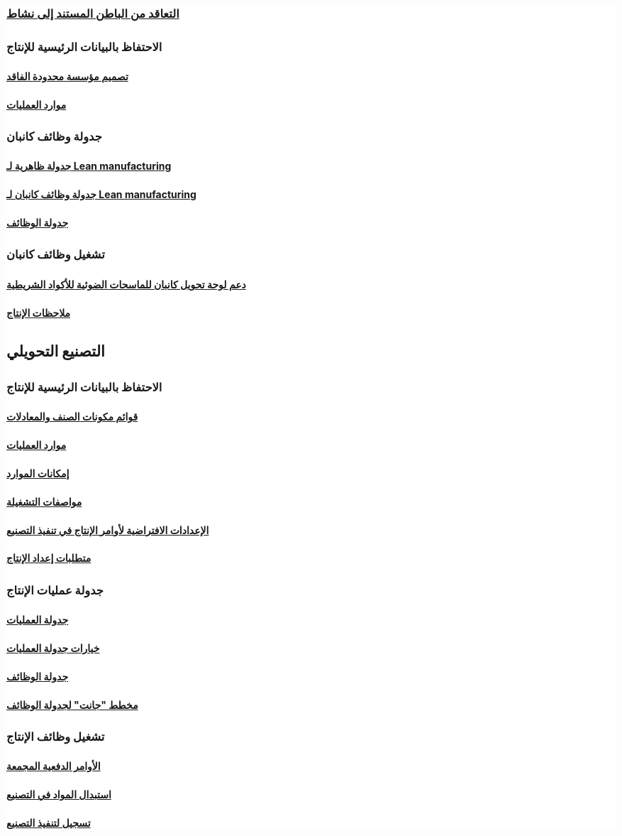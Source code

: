 ### [التعاقد من الباطن المستند إلى نشاط](production-control/activity-based-subcontracting.md)
### الاحتفاظ بالبيانات الرئيسية للإنتاج
#### [تصميم مؤسسة محدودة الفاقد](production-control/lean-manufacturing-modeling-lean-organization.md)
#### [موارد العمليات](production-control/operations-resources.md)
### جدولة وظائف كانبان
#### [جدولة ظاهرية لـ Lean manufacturing](production-control/visual-scheduling-lean-manufacturing.md)
#### [جدولة وظائف كانبان لـ Lean manufacturing](production-control/lean-manufacturing-kanban-job-scheduling.md)
#### [جدولة الوظائف](production-control/job-scheduling.md)
### تشغيل وظائف كانبان
#### [دعم لوحة تحويل كانبان للماسحات الضوئية للأكواد الشريطية](production-control/kanban-transfer-board-support-barcode-scanner.md)
#### [ملاحظات الإنتاج](production-control/production-feedback.md)
## التصنيع التحويلي
### الاحتفاظ بالبيانات الرئيسية للإنتاج
#### [قوائم مكونات الصنف والمعادلات](production-control/bill-of-material-bom.md)
#### [موارد العمليات](production-control/operations-resources.md)
#### [إمكانات الموارد](production-control/resource-capabilities.md)
#### [مواصفات التشغيلة](production-control/batch-attributes.md)
#### [الإعدادات الافتراضية لأوامر الإنتاج في تنفيذ التصنيع](production-control/production-order-defaults-manufacturing-execution.md)
#### [متطلبات إعداد الإنتاج](production-control/production-set-up-requirements.md)
### جدولة عمليات الإنتاج
#### [جدولة العمليات](production-control/operations-scheduling.md)
#### [خيارات جدولة العمليات](production-control/operation-scheduling-options.md)
#### [جدولة الوظائف](production-control/job-scheduling.md)
#### [مخطط "جانت" لجدولة الوظائف](production-control/visual-scheduling-production.md)
### تشغيل وظائف الإنتاج
#### [الأوامر الدفعية المجمعة](production-control/consolidated-batch-orders.md)
#### [استبدال المواد في التصنيع](production-control/substitute-items-bom-lines.md)
#### [تسجيل لتنفيذ التصنيع](production-control/registration-manufacturing-execution.md)